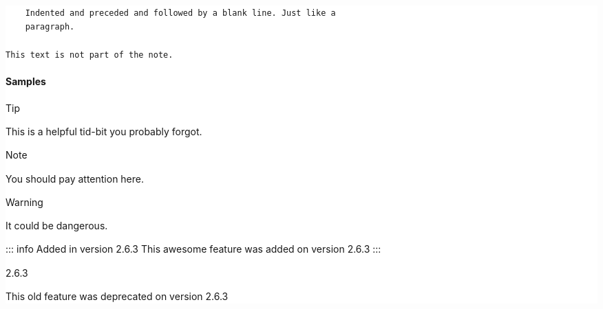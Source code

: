         Indented and preceded and followed by a blank line. Just like a
        paragraph.

    This text is not part of the note.

#### Samples

> [!TIP]
> This is a helpful tid-bit you probably forgot.

> [!NOTE]
> You should pay attention here.

> [!WARNING]
> It could be dangerous.

::: info Added in version 2.6.3
This awesome feature was added on version 2.6.3
:::

<div class="deprecated">

2.6.3

This old feature was deprecated on version 2.6.3

</div>
